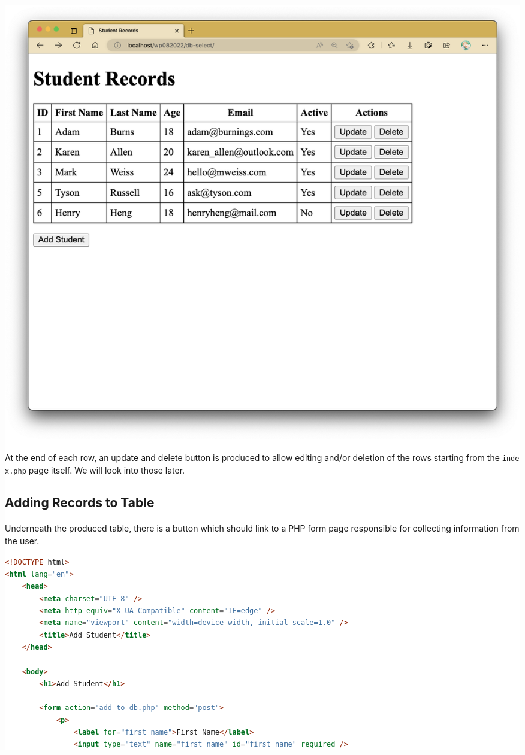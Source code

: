 ![Lab 12-001](./images/lab12_001.png)

At the end of each row, an update and delete button is produced to allow editing and/or deletion of the rows starting from the `index.php` page itself.
We will look into those later.

## Adding Records to Table

Underneath the produced table, there is a button which should link to a PHP form page responsible for collecting information from the user.

```html linenums="1" title="add-student.php"
<!DOCTYPE html>
<html lang="en">
	<head>
		<meta charset="UTF-8" />
		<meta http-equiv="X-UA-Compatible" content="IE=edge" />
		<meta name="viewport" content="width=device-width, initial-scale=1.0" />
		<title>Add Student</title>
	</head>

	<body>
		<h1>Add Student</h1>

		<form action="add-to-db.php" method="post">
			<p>
				<label for="first_name">First Name</label>
				<input type="text" name="first_name" id="first_name" required />
```
